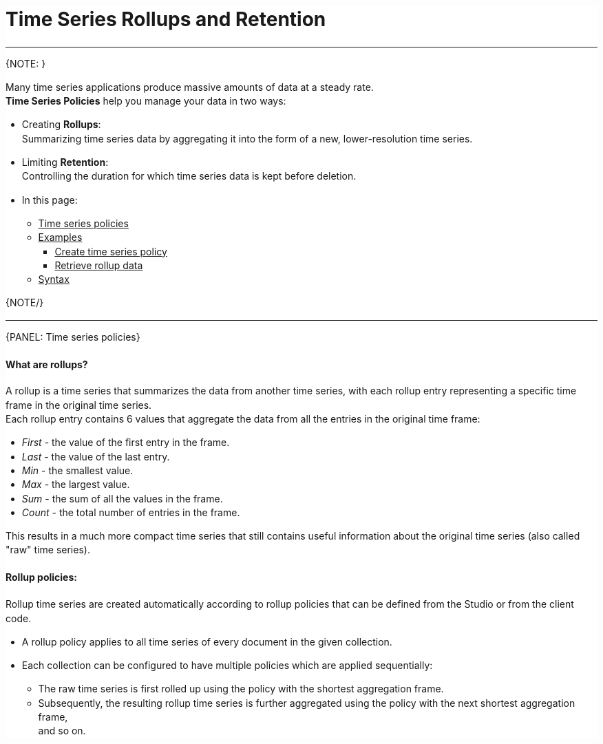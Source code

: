 ﻿# Time Series Rollups and Retention
---

{NOTE: }

Many time series applications produce massive amounts of data at a steady rate.  
**Time Series Policies** help you manage your data in two ways:  

* Creating **Rollups**:  
  Summarizing time series data by aggregating it into the form of a new, lower-resolution time series.

* Limiting **Retention**:  
  Controlling the duration for which time series data is kept before deletion.
 
* In this page:  
  * [Time series policies](../../document-extensions/timeseries/rollup-and-retention#time-series-policies)  
  * [Examples](../../document-extensions/timeseries/rollup-and-retention#examples)  
      * [Create time series policy](../../document-extensions/timeseries/rollup-and-retention#create-time-series-policies)  
      * [Retrieve rollup data](../../document-extensions/timeseries/rollup-and-retention#retrieve-rollup-data)
  * [Syntax](../../document-extensions/timeseries/rollup-and-retention#syntax)

{NOTE/}

---

{PANEL: Time series policies}

#### What are rollups?

A rollup is a time series that summarizes the data from another time series, 
with each rollup entry representing a specific time frame in the original time series.  
Each rollup entry contains 6 values that aggregate the data from all the entries in the original time frame:  

* *First* - the value of the first entry in the frame.  
* *Last* - the value of the last entry.  
* *Min* - the smallest value.  
* *Max* - the largest value.  
* *Sum* - the sum of all the values in the frame.  
* *Count* - the total number of entries in the frame.  

This results in a much more compact time series that still contains useful information about the original time series (also called "raw" time series).

#### Rollup policies:

Rollup time series are created automatically according to rollup policies that can be defined from the Studio or from the client code.  

* A rollup policy applies to all time series of every document in the given collection. 

* Each collection can be configured to have multiple policies which are applied sequentially:
  * The raw time series is first rolled up using the policy with the shortest aggregation frame.
  * Subsequently, the resulting rollup time series is further aggregated using the policy with the next shortest aggregation frame,  
    and so on.
